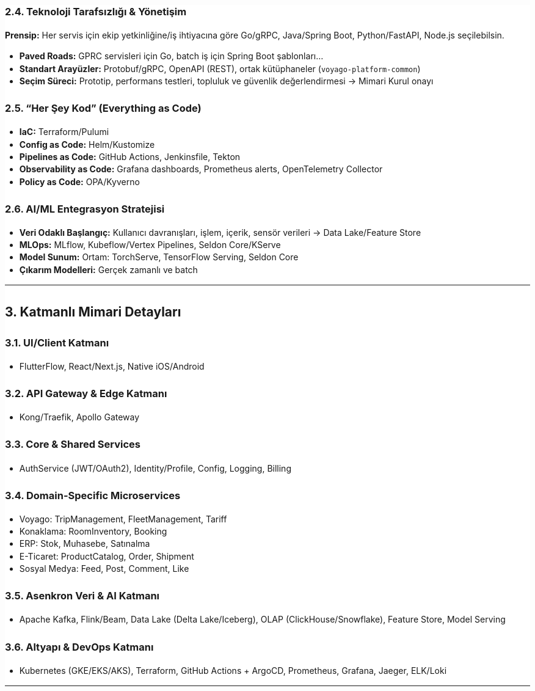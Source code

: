 ### 2.4. Teknoloji Tarafsızlığı & Yönetişim
**Prensip:** Her servis için ekip yetkinliğine/iş ihtiyacına göre Go/gRPC, Java/Spring Boot, Python/FastAPI, Node.js seçilebilsin.  
- **Paved Roads:** GPRC servisleri için Go, batch iş için Spring Boot şablonları…  
- **Standart Arayüzler:** Protobuf/gRPC, OpenAPI (REST), ortak kütüphaneler (`voyago-platform-common`)  
- **Seçim Süreci:** Prototip, performans testleri, topluluk ve güvenlik değerlendirmesi → Mimari Kurul onayı

### 2.5. “Her Şey Kod” (Everything as Code)
- **IaC:** Terraform/Pulumi  
- **Config as Code:** Helm/Kustomize  
- **Pipelines as Code:** GitHub Actions, Jenkinsfile, Tekton  
- **Observability as Code:** Grafana dashboards, Prometheus alerts, OpenTelemetry Collector  
- **Policy as Code:** OPA/Kyverno

### 2.6. AI/ML Entegrasyon Stratejisi
- **Veri Odaklı Başlangıç:** Kullanıcı davranışları, işlem, içerik, sensör verileri → Data Lake/Feature Store  
- **MLOps:** MLflow, Kubeflow/Vertex Pipelines, Seldon Core/KServe  
- **Model Sunum:** Ortam: TorchServe, TensorFlow Serving, Seldon Core  
- **Çıkarım Modelleri:** Gerçek zamanlı ve batch

---

## 3. Katmanlı Mimari Detayları

### 3.1. UI/Client Katmanı
- FlutterFlow, React/Next.js, Native iOS/Android

### 3.2. API Gateway & Edge Katmanı
- Kong/Traefik, Apollo Gateway

### 3.3. Core & Shared Services
- AuthService (JWT/OAuth2), Identity/Profile, Config, Logging, Billing

### 3.4. Domain-Specific Microservices
- Voyago: TripManagement, FleetManagement, Tariff  
- Konaklama: RoomInventory, Booking  
- ERP: Stok, Muhasebe, Satınalma  
- E-Ticaret: ProductCatalog, Order, Shipment  
- Sosyal Medya: Feed, Post, Comment, Like

### 3.5. Asenkron Veri & AI Katmanı
- Apache Kafka, Flink/Beam, Data Lake (Delta Lake/Iceberg), OLAP (ClickHouse/Snowflake), Feature Store, Model Serving

### 3.6. Altyapı & DevOps Katmanı
- Kubernetes (GKE/EKS/AKS), Terraform, GitHub Actions + ArgoCD, Prometheus, Grafana, Jaeger, ELK/Loki

---